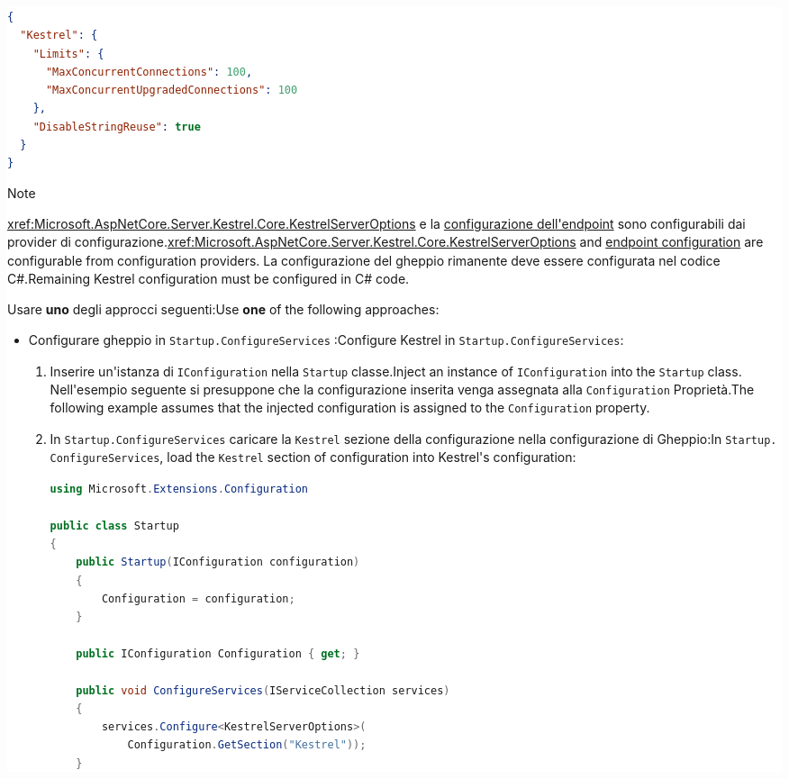 ```json
{
  "Kestrel": {
    "Limits": {
      "MaxConcurrentConnections": 100,
      "MaxConcurrentUpgradedConnections": 100
    },
    "DisableStringReuse": true
  }
}
```

> [!NOTE]
> <span data-ttu-id="13792-183"><xref:Microsoft.AspNetCore.Server.Kestrel.Core.KestrelServerOptions> e la [configurazione dell'endpoint](#endpoint-configuration) sono configurabili dai provider di configurazione.</span><span class="sxs-lookup"><span data-stu-id="13792-183"><xref:Microsoft.AspNetCore.Server.Kestrel.Core.KestrelServerOptions> and [endpoint configuration](#endpoint-configuration) are configurable from configuration providers.</span></span> <span data-ttu-id="13792-184">La configurazione del gheppio rimanente deve essere configurata nel codice C#.</span><span class="sxs-lookup"><span data-stu-id="13792-184">Remaining Kestrel configuration must be configured in C# code.</span></span>

<span data-ttu-id="13792-185">Usare **uno** degli approcci seguenti:</span><span class="sxs-lookup"><span data-stu-id="13792-185">Use **one** of the following approaches:</span></span>

* <span data-ttu-id="13792-186">Configurare gheppio in `Startup.ConfigureServices` :</span><span class="sxs-lookup"><span data-stu-id="13792-186">Configure Kestrel in `Startup.ConfigureServices`:</span></span>

  1. <span data-ttu-id="13792-187">Inserire un'istanza di `IConfiguration` nella `Startup` classe.</span><span class="sxs-lookup"><span data-stu-id="13792-187">Inject an instance of `IConfiguration` into the `Startup` class.</span></span> <span data-ttu-id="13792-188">Nell'esempio seguente si presuppone che la configurazione inserita venga assegnata alla `Configuration` Proprietà.</span><span class="sxs-lookup"><span data-stu-id="13792-188">The following example assumes that the injected configuration is assigned to the `Configuration` property.</span></span>
  2. <span data-ttu-id="13792-189">In `Startup.ConfigureServices` caricare la `Kestrel` sezione della configurazione nella configurazione di Gheppio:</span><span class="sxs-lookup"><span data-stu-id="13792-189">In `Startup.ConfigureServices`, load the `Kestrel` section of configuration into Kestrel's configuration:</span></span>

     ```csharp
     using Microsoft.Extensions.Configuration
     
     public class Startup
     {
         public Startup(IConfiguration configuration)
         {
             Configuration = configuration;
         }

         public IConfiguration Configuration { get; }

         public void ConfigureServices(IServiceCollection services)
         {
             services.Configure<KestrelServerOptions>(
                 Configuration.GetSection("Kestrel"));
         }
